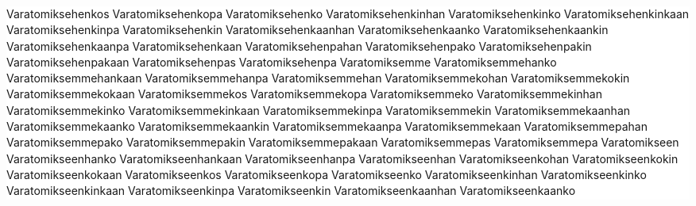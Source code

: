 Varatomiksehenkos
Varatomiksehenkopa
Varatomiksehenko
Varatomiksehenkinhan
Varatomiksehenkinko
Varatomiksehenkinkaan
Varatomiksehenkinpa
Varatomiksehenkin
Varatomiksehenkaanhan
Varatomiksehenkaanko
Varatomiksehenkaankin
Varatomiksehenkaanpa
Varatomiksehenkaan
Varatomiksehenpahan
Varatomiksehenpako
Varatomiksehenpakin
Varatomiksehenpakaan
Varatomiksehenpas
Varatomiksehenpa
Varatomiksemme
Varatomiksemmehanko
Varatomiksemmehankaan
Varatomiksemmehanpa
Varatomiksemmehan
Varatomiksemmekohan
Varatomiksemmekokin
Varatomiksemmekokaan
Varatomiksemmekos
Varatomiksemmekopa
Varatomiksemmeko
Varatomiksemmekinhan
Varatomiksemmekinko
Varatomiksemmekinkaan
Varatomiksemmekinpa
Varatomiksemmekin
Varatomiksemmekaanhan
Varatomiksemmekaanko
Varatomiksemmekaankin
Varatomiksemmekaanpa
Varatomiksemmekaan
Varatomiksemmepahan
Varatomiksemmepako
Varatomiksemmepakin
Varatomiksemmepakaan
Varatomiksemmepas
Varatomiksemmepa
Varatomikseen
Varatomikseenhanko
Varatomikseenhankaan
Varatomikseenhanpa
Varatomikseenhan
Varatomikseenkohan
Varatomikseenkokin
Varatomikseenkokaan
Varatomikseenkos
Varatomikseenkopa
Varatomikseenko
Varatomikseenkinhan
Varatomikseenkinko
Varatomikseenkinkaan
Varatomikseenkinpa
Varatomikseenkin
Varatomikseenkaanhan
Varatomikseenkaanko